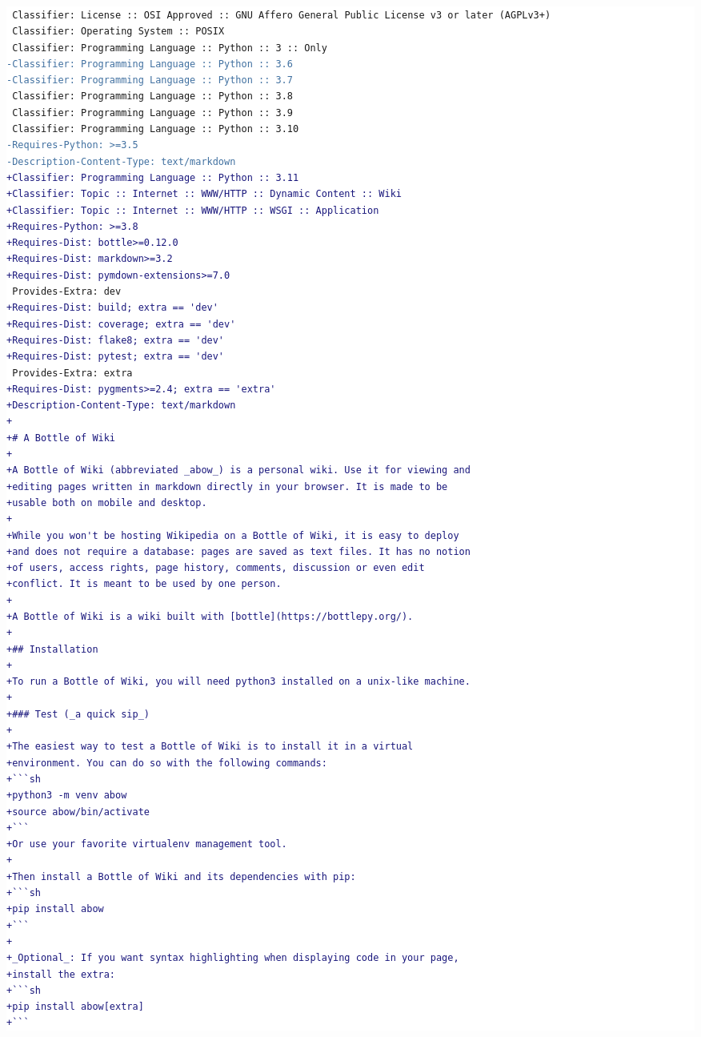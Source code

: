```diff
 Classifier: License :: OSI Approved :: GNU Affero General Public License v3 or later (AGPLv3+)
 Classifier: Operating System :: POSIX
 Classifier: Programming Language :: Python :: 3 :: Only
-Classifier: Programming Language :: Python :: 3.6
-Classifier: Programming Language :: Python :: 3.7
 Classifier: Programming Language :: Python :: 3.8
 Classifier: Programming Language :: Python :: 3.9
 Classifier: Programming Language :: Python :: 3.10
-Requires-Python: >=3.5
-Description-Content-Type: text/markdown
+Classifier: Programming Language :: Python :: 3.11
+Classifier: Topic :: Internet :: WWW/HTTP :: Dynamic Content :: Wiki
+Classifier: Topic :: Internet :: WWW/HTTP :: WSGI :: Application
+Requires-Python: >=3.8
+Requires-Dist: bottle>=0.12.0
+Requires-Dist: markdown>=3.2
+Requires-Dist: pymdown-extensions>=7.0
 Provides-Extra: dev
+Requires-Dist: build; extra == 'dev'
+Requires-Dist: coverage; extra == 'dev'
+Requires-Dist: flake8; extra == 'dev'
+Requires-Dist: pytest; extra == 'dev'
 Provides-Extra: extra
+Requires-Dist: pygments>=2.4; extra == 'extra'
+Description-Content-Type: text/markdown
+
+# A Bottle of Wiki
+
+A Bottle of Wiki (abbreviated _abow_) is a personal wiki. Use it for viewing and
+editing pages written in markdown directly in your browser. It is made to be
+usable both on mobile and desktop.
+
+While you won't be hosting Wikipedia on a Bottle of Wiki, it is easy to deploy
+and does not require a database: pages are saved as text files. It has no notion
+of users, access rights, page history, comments, discussion or even edit
+conflict. It is meant to be used by one person.
+
+A Bottle of Wiki is a wiki built with [bottle](https://bottlepy.org/).
+
+## Installation
+
+To run a Bottle of Wiki, you will need python3 installed on a unix-like machine.
+
+### Test (_a quick sip_)
+
+The easiest way to test a Bottle of Wiki is to install it in a virtual
+environment. You can do so with the following commands:
+```sh
+python3 -m venv abow
+source abow/bin/activate
+```
+Or use your favorite virtualenv management tool.
+
+Then install a Bottle of Wiki and its dependencies with pip:
+```sh
+pip install abow
+```
+
+_Optional_: If you want syntax highlighting when displaying code in your page,
+install the extra:
+```sh
+pip install abow[extra]
+```
```